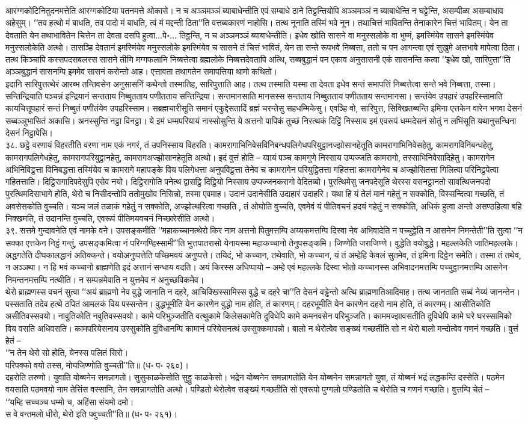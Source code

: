 आरग्गकोटिनितुदनमत्तेति आरग्गकोटिया पतनमत्ते ओकासे। न च अञ्ञमञ्ञं ब्याबाधेन्तीति एवं सम्बाधे ठाने तिट्ठन्तियोपि अञ्ञमञ्ञं न ब्याबाधेन्ति न घट्टेन्ति, असम्पीळा असम्बाधाव अहेसुम्। ‘‘तव हत्थो मं बाधति, तव पादो मं बाधति, त्वं मं मद्दन्ती ठिता’’ति वत्तब्बकारणं नाहोसि। तत्थ नूनाति तस्मिं भवे नून। तथाचित्तं भावितन्ति तेनाकारेन चित्तं भावितम्। येन ता देवताति येन तथाभावितेन चित्तेन ता देवता दसपि हुत्वा…पे॰… तिट्ठन्ति, न च अञ्ञमञ्ञं ब्याबाधेन्तीति। इधेव खोति सासने वा मनुस्सलोके वा भुम्मं, इमस्मिंयेव सासने इमस्मिंयेव मनुस्सलोकेति अत्थो। तासञ्हि देवतानं इमस्मिंयेव मनुस्सलोके इमस्मिंयेव च सासने तं चित्तं भावितं, येन ता सन्ते रूपभवे निब्बत्ता, ततो च पन आगन्त्वा एवं सुखुमे अत्तभावे मापेत्वा ठिता। तत्थ किञ्चापि कस्सपदसबलस्स सासने तीणि मग्गफलानि निब्बत्तेत्वा ब्रह्मलोके निब्बत्तदेवतापि अत्थि, सब्बबुद्धानं पन एकाव अनुसासनी एकं सासनन्ति कत्वा ‘‘इधेव खो, सारिपुत्ता’’ति अञ्ञबुद्धानं सासनम्पि इममेव सासनं करोन्तो आह। एत्तावता तथागतेन समापत्तिया थामो कथितो।  
इदानि सारिपुत्तत्थेरं आरब्भ तन्तिवसेन अनुसासनिं कथेन्तो तस्मातिह, सारिपुत्ताति आह। तत्थ तस्माति यस्मा ता देवता इधेव सन्तं समापत्तिं निब्बत्तेत्वा सन्ते भवे निब्बत्ता, तस्मा। सन्तिन्द्रियाति पञ्चन्नं इन्द्रियानं सन्तताय निब्बुतताय पणीतताय सन्तिन्द्रिया। सन्तमानसाति मानसस्स सन्तताय निब्बुतताय पणीतताय सन्तमानसा। सन्तंयेव उपहारं उपहरिस्सामाति कायचित्तूपहारं सन्तं निब्बुतं पणीतंयेव उपहरिस्साम। सब्रह्मचारीसूति समानं एकुद्देसतादिं ब्रह्मं चरन्तेसु सहधम्मिकेसु। एवञ्हि वो, सारिपुत्त, सिक्खितब्बन्ति इमिना एत्तकेन वारेन भगवा देसनं सब्बञ्ञुभासितं अकासि। अनस्सुन्ति नट्ठा विनट्ठा। ये इमं धम्मपरियायं नास्सोसुन्ति ये अत्तनो पापिकं तुच्छं निरत्थकं दिट्ठिं निस्साय इमं एवरूपं धम्मदेसनं सोतुं न लभिंसूति यथानुसन्धिना देसनं निट्ठापेसि।  
३८. छट्ठे वरणायं विहरतीति वरणा नाम एकं नगरं, तं उपनिस्साय विहरति। कामरागाभिनिवेसविनिबन्धपलिगेधपरियुट्ठानज्झोसानहेतूति कामरागाभिनिवेसहेतु, कामरागविनिबन्धहेतु, कामरागपलिगेधहेतु, कामरागपरियुट्ठानहेतु, कामरागअज्झोसानहेतूति अत्थो। इदं वुत्तं होति – य्वायं पञ्च कामगुणे निस्साय उप्पज्जति कामरागो, तस्साभिनिवेसादिहेतु। कामरागेन अभिनिविट्ठत्ता विनिबद्धत्ता तस्मिंयेव च कामरागे महापङ्के विय पलिगेधत्ता अनुपविट्ठत्ता तेनेव च कामरागेन परियुट्ठितत्ता गहितत्ता कामरागेनेव च अज्झोसितत्ता गिलित्वा परिनिट्ठपेत्वा गहितत्ताति। दिट्ठिरागादिपदेसुपि एसेव नयो। दिट्ठिरागोति पनेत्थ द्वासट्ठि दिट्ठियो निस्साय उप्पज्जनकरागो वेदितब्बो। पुरत्थिमेसु जनपदेसूति थेरस्स वसनट्ठानतो सावत्थिजनपदो पुरत्थिमदिसाभागे होति, थेरो च निसीदन्तोपि ततोमुखोव निसिन्नो, तस्मा एवमाह। उदानं उदानेसीति उदाहारं उदाहरि। यथा हि यं तेलं मानं गहेतुं न सक्कोति, विस्सन्दित्वा गच्छति, तं अवसेसकोति वुच्चति। यञ्च जलं तळाकं गहेतुं न सक्कोति, अज्झोत्थरित्वा गच्छति , तं ओघोति वुच्चति, एवमेवं यं पीतिवचनं हदयं गहेतुं न सक्कोति, अधिकं हुत्वा अन्तो असण्ठहित्वा बहि निक्खमति, तं उदानन्ति वुच्चति, एवरूपं पीतिमयवचनं निच्छारेसीति अत्थो।  
३९. सत्तमे गुन्दावनेति एवं नामके वने। उपसङ्कमीति ‘‘महाकच्चानत्थेरो किर नाम अत्तनो पितुमत्तम्पि अय्यकमत्तम्पि दिस्वा नेव अभिवादेति न पच्चुट्ठेति न आसनेन निमन्तेती’’ति सुत्वा ‘‘न सक्का एत्तकेन निट्ठं गन्तुं, उपसङ्कमित्वा नं परिग्गण्हिस्सामी’’ति भुत्तपातरासो येनायस्मा महाकच्चानो तेनुपसङ्कमि। जिण्णेति जराजिण्णे। वुद्धेति वयोवुद्धे। महल्लकेति जातिमहल्लके। अद्धगतेति दीघकालद्धानं अतिक्कन्ते। वयोअनुप्पत्तेति पच्छिमवयं अनुप्पत्ते। तयिदं, भो कच्चान, तथेवाति, भो कच्चान, यं तं अम्हेहि केवलं सुतमेव, तं इमिना दिट्ठेन समेति। तस्मा तं तथेव, न अञ्ञथा। न हि भवं कच्चानो ब्राह्मणेति इदं अत्तानं सन्धाय वदति। अयं किरस्स अधिप्पायो – अम्हे एवं महल्लके दिस्वा भोतो कच्चानस्स अभिवादनमत्तम्पि पच्चुट्ठानमत्तम्पि आसनेन निमन्तनमत्तम्पि नत्थीति। न सम्पन्नमेवाति न युत्तमेव न अनुच्छविकमेव।  
थेरो ब्राह्मणस्स वचनं सुत्वा ‘‘अयं ब्राह्मणो नेव वुद्धे जानाति न दहरे, आचिक्खिस्सामिस्स वुद्धे च दहरे चा’’ति देसनं वड्ढेन्तो अत्थि ब्राह्मणातिआदिमाह। तत्थ जानताति सब्बं नेय्यं जानन्तेन। पस्सताति तदेव हत्थे ठपितं आमलकं विय पस्सन्तेन। वुद्धभूमीति येन कारणेन वुद्धो नाम होति, तं कारणम्। दहरभूमीति येन कारणेन दहरो नाम होति, तं कारणम्। आसीतिकोति असीतिवस्सवयो। नावुतिकोति नवुतिवस्सवयो। कामे परिभुञ्जतीति वत्थुकामे किलेसकामेति दुविधेपि कामे कमनवसेन परिभुञ्जति। काममज्झावसतीति दुविधेपि कामे घरे घरस्सामिको विय वसति अधिवसति। कामपरियेसनाय उस्सुकोति दुविधानम्पि कामानं परियेसनत्थं उस्सुक्कमापन्नो। बालो न थेरोत्वेव सङ्ख्यं गच्छतीति सो न थेरो बालो मन्दोत्वेव गणनं गच्छति। वुत्तं हेतं –  
‘‘न तेन थेरो सो होति, येनस्स पलितं सिरो।  
परिपक्को वयो तस्स, मोघजिण्णोति वुच्चती’’ति॥ (ध॰ प॰ २६०)।  
दहरोति तरुणो। युवाति योब्बनेन समन्नागतो। सुसुकाळकेसोति सुट्ठु काळकेसो। भद्रेन योब्बनेन समन्नागतोति येन योब्बनेन समन्नागतो युवा, तं योब्बनं भद्रं लद्धकन्ति दस्सेति। पठमेन वयसाति पठमवयो नाम तेत्तिंस वस्सानि, तेन समन्नागतोति अत्थो। पण्डितो थेरोत्वेव सङ्ख्यं गच्छतीति सो एवरूपो पुग्गलो पण्डितोति च थेरोति च गणनं गच्छति। वुत्तम्पि चेतं –  
‘‘यम्हि सच्चञ्च धम्मो च, अहिंसा संयमो दमो।  
स वे वन्तमलो धीरो, थेरो इति पवुच्चती’’ति॥ (ध॰ प॰ २६१)।  
